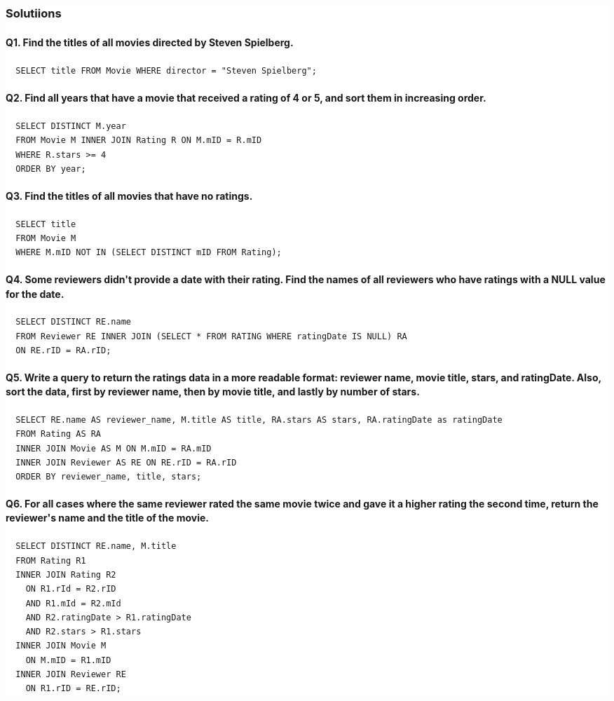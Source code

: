 
### Solutiions
#### Q1. Find the titles of all movies directed by Steven Spielberg.
```console
  SELECT title FROM Movie WHERE director = "Steven Spielberg";
```

#### Q2. Find all years that have a movie that received a rating of 4 or 5, and sort them in increasing order.
```console
  SELECT DISTINCT M.year
  FROM Movie M INNER JOIN Rating R ON M.mID = R.mID
  WHERE R.stars >= 4
  ORDER BY year;
```

#### Q3. Find the titles of all movies that have no ratings.
```console
  SELECT title
  FROM Movie M 
  WHERE M.mID NOT IN (SELECT DISTINCT mID FROM Rating);
```

#### Q4. Some reviewers didn't provide a date with their rating. Find the names of all reviewers who have ratings with a NULL value for the date.
```console
  SELECT DISTINCT RE.name
  FROM Reviewer RE INNER JOIN (SELECT * FROM RATING WHERE ratingDate IS NULL) RA
  ON RE.rID = RA.rID;
```

#### Q5. Write a query to return the ratings data in a more readable format: reviewer name, movie title, stars, and ratingDate. Also, sort the data, first by reviewer name, then by movie title, and lastly by number of stars.
```console
  SELECT RE.name AS reviewer_name, M.title AS title, RA.stars AS stars, RA.ratingDate as ratingDate
  FROM Rating AS RA
  INNER JOIN Movie AS M ON M.mID = RA.mID
  INNER JOIN Reviewer AS RE ON RE.rID = RA.rID
  ORDER BY reviewer_name, title, stars;
```

#### Q6. For all cases where the same reviewer rated the same movie twice and gave it a higher rating the second time, return the reviewer's name and the title of the movie.
```console
  SELECT DISTINCT RE.name, M.title
  FROM Rating R1
  INNER JOIN Rating R2
    ON R1.rId = R2.rID
    AND R1.mId = R2.mId 
    AND R2.ratingDate > R1.ratingDate
    AND R2.stars > R1.stars
  INNER JOIN Movie M
    ON M.mID = R1.mID
  INNER JOIN Reviewer RE
    ON R1.rID = RE.rID;
```
